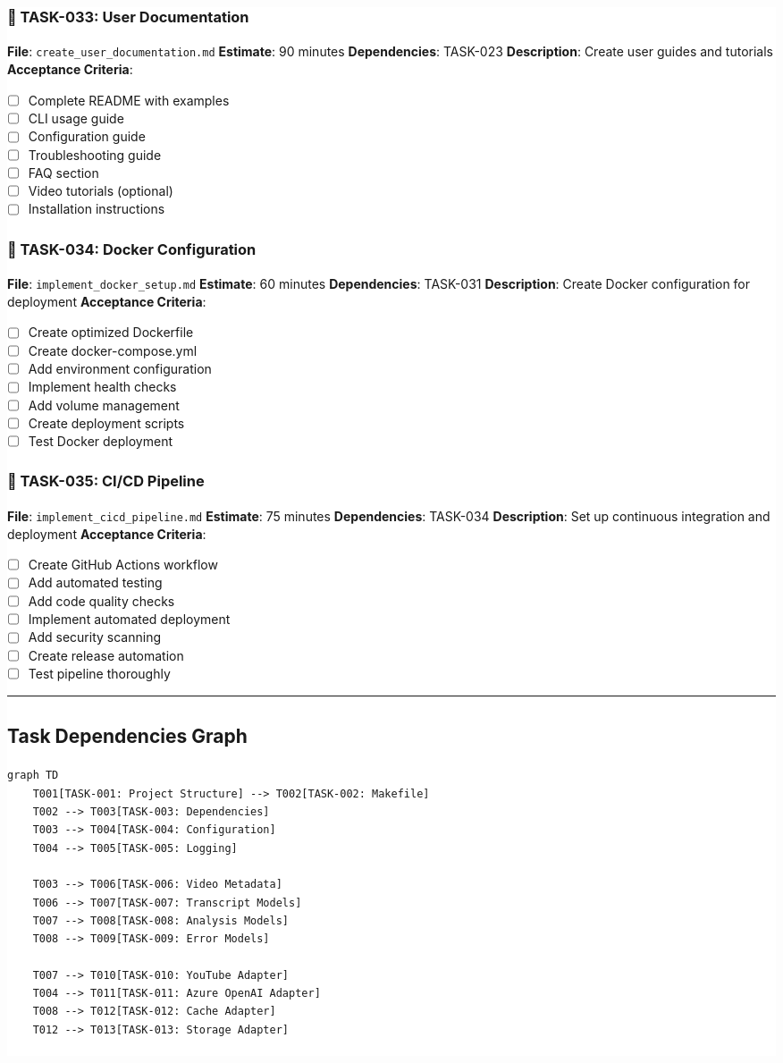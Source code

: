 ### 🔴 TASK-033: User Documentation
**File**: `create_user_documentation.md`
**Estimate**: 90 minutes
**Dependencies**: TASK-023
**Description**: Create user guides and tutorials
**Acceptance Criteria**:
- [ ] Complete README with examples
- [ ] CLI usage guide
- [ ] Configuration guide
- [ ] Troubleshooting guide
- [ ] FAQ section
- [ ] Video tutorials (optional)
- [ ] Installation instructions

### 🔴 TASK-034: Docker Configuration
**File**: `implement_docker_setup.md`
**Estimate**: 60 minutes
**Dependencies**: TASK-031
**Description**: Create Docker configuration for deployment
**Acceptance Criteria**:
- [ ] Create optimized Dockerfile
- [ ] Create docker-compose.yml
- [ ] Add environment configuration
- [ ] Implement health checks
- [ ] Add volume management
- [ ] Create deployment scripts
- [ ] Test Docker deployment

### 🔴 TASK-035: CI/CD Pipeline
**File**: `implement_cicd_pipeline.md`
**Estimate**: 75 minutes
**Dependencies**: TASK-034
**Description**: Set up continuous integration and deployment
**Acceptance Criteria**:
- [ ] Create GitHub Actions workflow
- [ ] Add automated testing
- [ ] Add code quality checks
- [ ] Implement automated deployment
- [ ] Add security scanning
- [ ] Create release automation
- [ ] Test pipeline thoroughly

---

## Task Dependencies Graph

```mermaid
graph TD
    T001[TASK-001: Project Structure] --> T002[TASK-002: Makefile]
    T002 --> T003[TASK-003: Dependencies]
    T003 --> T004[TASK-004: Configuration]
    T004 --> T005[TASK-005: Logging]
    
    T003 --> T006[TASK-006: Video Metadata]
    T006 --> T007[TASK-007: Transcript Models]
    T007 --> T008[TASK-008: Analysis Models]
    T008 --> T009[TASK-009: Error Models]
    
    T007 --> T010[TASK-010: YouTube Adapter]
    T004 --> T011[TASK-011: Azure OpenAI Adapter]
    T008 --> T012[TASK-012: Cache Adapter]
    T012 --> T013[TASK-013: Storage Adapter]
    
```